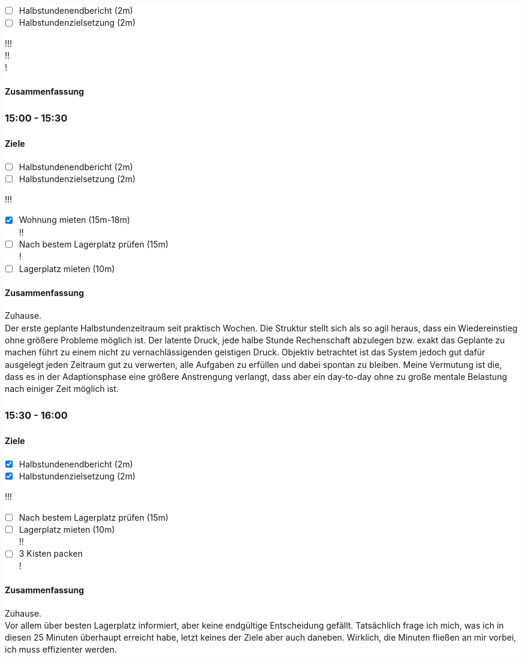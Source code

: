- [ ] Halbstundenendbericht (2m)
- [ ] Halbstundenzielsetzung (2m)

!!!  
!!  
!

#### Zusammenfassung

### 15:00 - 15:30

#### Ziele

- [ ] Halbstundenendbericht (2m)
- [ ] Halbstundenzielsetzung (2m)

!!!  

- [x] Wohnung mieten (15m-18m)  
!!  
- [ ] Nach bestem Lagerplatz prüfen (15m)  
!
- [ ] Lagerplatz mieten (10m)

#### Zusammenfassung

Zuhause.  
Der erste geplante Halbstundenzeitraum seit praktisch Wochen. Die Struktur stellt sich als so agil heraus, dass ein Wiedereinstieg ohne größere Probleme möglich ist. Der latente Druck, jede halbe Stunde Rechenschaft abzulegen bzw. exakt das Geplante zu machen führt zu einem nicht zu vernachlässigenden geistigen Druck. Objektiv betrachtet ist das System jedoch gut dafür ausgelegt jeden Zeitraum gut zu verwerten, alle Aufgaben zu erfüllen und dabei spontan zu bleiben. Meine Vermutung ist die, dass es in der Adaptionsphase eine größere Anstrengung verlangt, dass aber ein day-to-day ohne zu große mentale Belastung nach einiger Zeit möglich ist.  

### 15:30 - 16:00

#### Ziele

- [x] Halbstundenendbericht (2m)
- [x] Halbstundenzielsetzung (2m)

!!!  

- [ ] Nach bestem Lagerplatz prüfen (15m)
- [ ] Lagerplatz mieten (10m)  
!!  
- [ ] 3 Kisten packen  
!

#### Zusammenfassung

Zuhause.  
Vor allem über besten Lagerplatz informiert, aber keine endgültige Entscheidung gefällt. Tatsächlich frage ich mich, was ich in diesen 25 Minuten überhaupt erreicht habe, letzt keines der Ziele aber auch daneben. Wirklich, die Minuten fließen an mir vorbei, ich muss effizienter werden.
